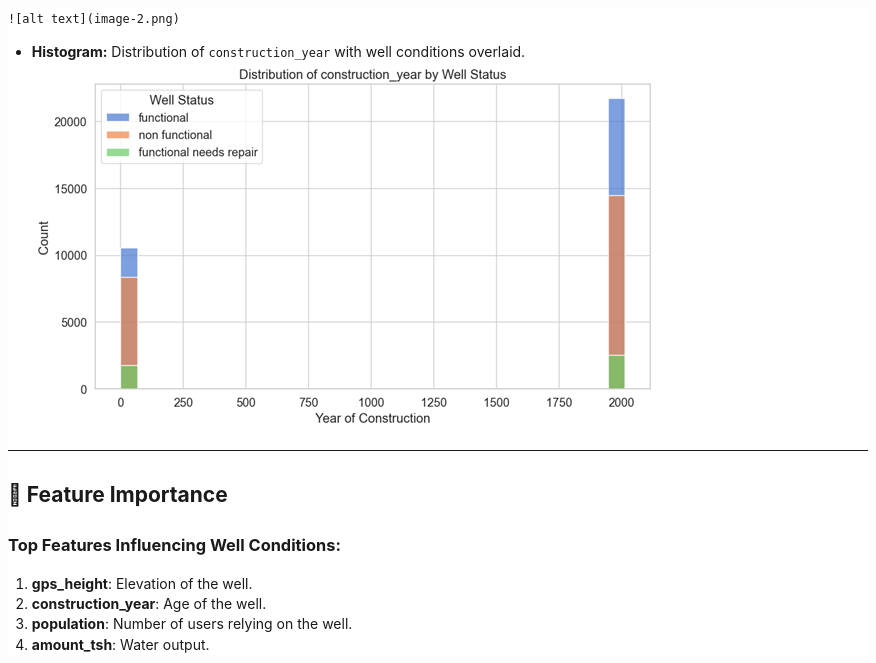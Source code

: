     ![alt text](image-2.png) 

- **Histogram:** Distribution of `construction_year` with well conditions overlaid.
    ![alt text](image-3.png)
---

## 🔗 Feature Importance
### **Top Features Influencing Well Conditions:**
1. **gps_height**: Elevation of the well.
2. **construction_year**: Age of the well.
3. **population**: Number of users relying on the well.
4. **amount_tsh**: Water output.
